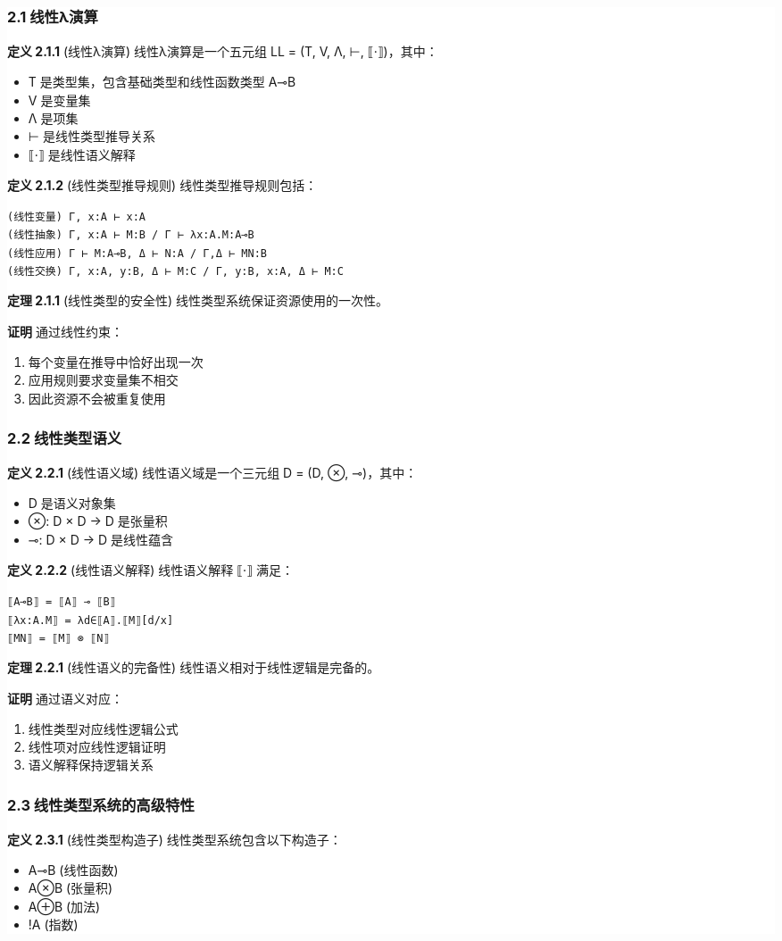 ### 2.1 线性λ演算

**定义 2.1.1** (线性λ演算) 线性λ演算是一个五元组 LL = (T, V, Λ, ⊢, ⟦·⟧)，其中：

- T 是类型集，包含基础类型和线性函数类型 A⊸B
- V 是变量集
- Λ 是项集
- ⊢ 是线性类型推导关系
- ⟦·⟧ 是线性语义解释

**定义 2.1.2** (线性类型推导规则) 线性类型推导规则包括：

```text
(线性变量) Γ, x:A ⊢ x:A
(线性抽象) Γ, x:A ⊢ M:B / Γ ⊢ λx:A.M:A⊸B
(线性应用) Γ ⊢ M:A⊸B, Δ ⊢ N:A / Γ,Δ ⊢ MN:B
(线性交换) Γ, x:A, y:B, Δ ⊢ M:C / Γ, y:B, x:A, Δ ⊢ M:C
```

**定理 2.1.1** (线性类型的安全性) 线性类型系统保证资源使用的一次性。

**证明** 通过线性约束：

1. 每个变量在推导中恰好出现一次
2. 应用规则要求变量集不相交
3. 因此资源不会被重复使用

### 2.2 线性类型语义

**定义 2.2.1** (线性语义域) 线性语义域是一个三元组 D = (D, ⊗, ⊸)，其中：

- D 是语义对象集
- ⊗: D × D → D 是张量积
- ⊸: D × D → D 是线性蕴含

**定义 2.2.2** (线性语义解释) 线性语义解释 ⟦·⟧ 满足：

```text
⟦A⊸B⟧ = ⟦A⟧ ⊸ ⟦B⟧
⟦λx:A.M⟧ = λd∈⟦A⟧.⟦M⟧[d/x]
⟦MN⟧ = ⟦M⟧ ⊗ ⟦N⟧
```

**定理 2.2.1** (线性语义的完备性) 线性语义相对于线性逻辑是完备的。

**证明** 通过语义对应：

1. 线性类型对应线性逻辑公式
2. 线性项对应线性逻辑证明
3. 语义解释保持逻辑关系

### 2.3 线性类型系统的高级特性

**定义 2.3.1** (线性类型构造子) 线性类型系统包含以下构造子：

- A⊸B (线性函数)
- A⊗B (张量积)
- A⊕B (加法)
- !A (指数)
